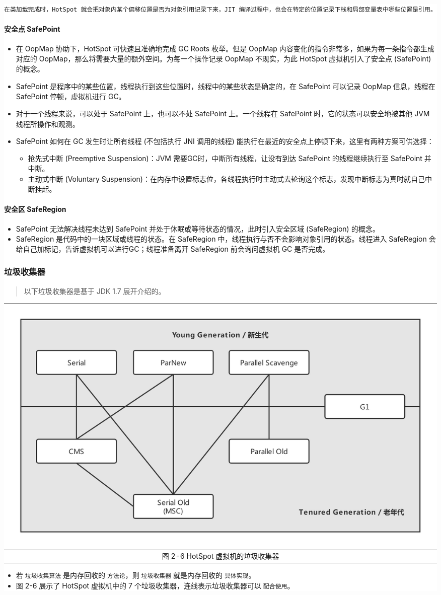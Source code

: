 	在类加载完成时，HotSpot 就会把对象内某个偏移位置是否为对象引用记录下来，JIT 编译过程中，也会在特定的位置记录下栈和局部变量表中哪些位置是引用。

#### 安全点 SafePoint
- 在 OopMap 协助下，HotSpot 可快速且准确地完成 GC Roots 枚举。但是 OopMap 内容变化的指令非常多，如果为每一条指令都生成对应的 OopMap，那么将需要大量的额外空间。为每一个操作记录 OopMap 不现实，为此 HotSpot 虚拟机引入了安全点 (SafePoint) 的概念。

- SafePoint 是程序中的某些位置，线程执行到这些位置时，线程中的某些状态是确定的，在 SafePoint 可以记录 OopMap 信息，线程在 SafePoint 停顿，虚拟机进行 GC。

- 对于一个线程来说，可以处于 SafePoint 上，也可以不处 SafePoint 上。一个线程在 SafePoint 时，它的状态可以安全地被其他 JVM 线程所操作和观测。

- SafePoint 如何在 GC 发生时让所有线程 (不包括执行 JNI 调用的线程) 能执行在最近的安全点上停顿下来，这里有两种方案可供选择：
	- 抢先式中断 (Preemptive Suspension)：JVM 需要GC时，中断所有线程，让没有到达 SafePoint 的线程继续执行至 SafePoint 并中断。
	- 主动式中断 (Voluntary Suspension)：在内存中设置标志位，各线程执行时主动式去轮询这个标志，发现中断标志为真时就自己中断挂起。

#### 安全区 SafeRegion
- SafePoint 无法解决线程未达到 SafePoint 并处于休眠或等待状态的情况，此时引入安全区域 (SafeRegion) 的概念。
- SafeRegion 是代码中的一块区域或线程的状态。在 SafeRegion 中，线程执行与否不会影响对象引用的状态。线程进入 SafeRegion 会给自己加标记，告诉虚拟机可以进行GC；线程准备离开 SafeRegion 前会询问虚拟机 GC 是否完成。

### 垃圾收集器
> 以下垃圾收集器是基于 JDK 1.7 展开介绍的。

| ![HotSpot虚拟机的垃圾收集器](img/Cys2018-CS-Notes-Java_4-2-5.png) |
| :-: |
| 图 2-6 HotSpot 虚拟机的垃圾收集器 |

- 若 `垃圾收集算法` 是内存回收的 `方法论`，则 `垃圾收集器` 就是内存回收的 `具体实现`。
- 图 2-6 展示了 HotSpot 虚拟机中的 7 个垃圾收集器，连线表示垃圾收集器可以 `配合使用`。

